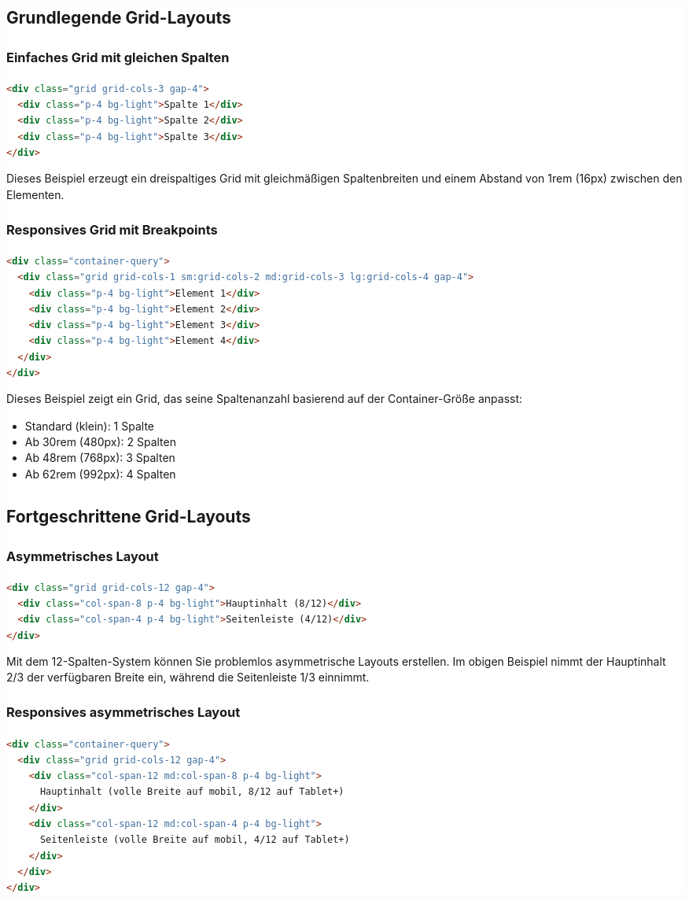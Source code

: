 ## Grundlegende Grid-Layouts

### Einfaches Grid mit gleichen Spalten

```html
<div class="grid grid-cols-3 gap-4">
  <div class="p-4 bg-light">Spalte 1</div>
  <div class="p-4 bg-light">Spalte 2</div>
  <div class="p-4 bg-light">Spalte 3</div>
</div>
```

Dieses Beispiel erzeugt ein dreispaltiges Grid mit gleichmäßigen Spaltenbreiten und einem Abstand von 1rem (16px) zwischen den Elementen.

### Responsives Grid mit Breakpoints

```html
<div class="container-query">
  <div class="grid grid-cols-1 sm:grid-cols-2 md:grid-cols-3 lg:grid-cols-4 gap-4">
    <div class="p-4 bg-light">Element 1</div>
    <div class="p-4 bg-light">Element 2</div>
    <div class="p-4 bg-light">Element 3</div>
    <div class="p-4 bg-light">Element 4</div>
  </div>
</div>
```

Dieses Beispiel zeigt ein Grid, das seine Spaltenanzahl basierend auf der Container-Größe anpasst:
- Standard (klein): 1 Spalte
- Ab 30rem (480px): 2 Spalten
- Ab 48rem (768px): 3 Spalten
- Ab 62rem (992px): 4 Spalten

## Fortgeschrittene Grid-Layouts

### Asymmetrisches Layout

```html
<div class="grid grid-cols-12 gap-4">
  <div class="col-span-8 p-4 bg-light">Hauptinhalt (8/12)</div>
  <div class="col-span-4 p-4 bg-light">Seitenleiste (4/12)</div>
</div>
```

Mit dem 12-Spalten-System können Sie problemlos asymmetrische Layouts erstellen. Im obigen Beispiel nimmt der Hauptinhalt 2/3 der verfügbaren Breite ein, während die Seitenleiste 1/3 einnimmt.

### Responsives asymmetrisches Layout

```html
<div class="container-query">
  <div class="grid grid-cols-12 gap-4">
    <div class="col-span-12 md:col-span-8 p-4 bg-light">
      Hauptinhalt (volle Breite auf mobil, 8/12 auf Tablet+)
    </div>
    <div class="col-span-12 md:col-span-4 p-4 bg-light">
      Seitenleiste (volle Breite auf mobil, 4/12 auf Tablet+)
    </div>
  </div>
</div>
```
